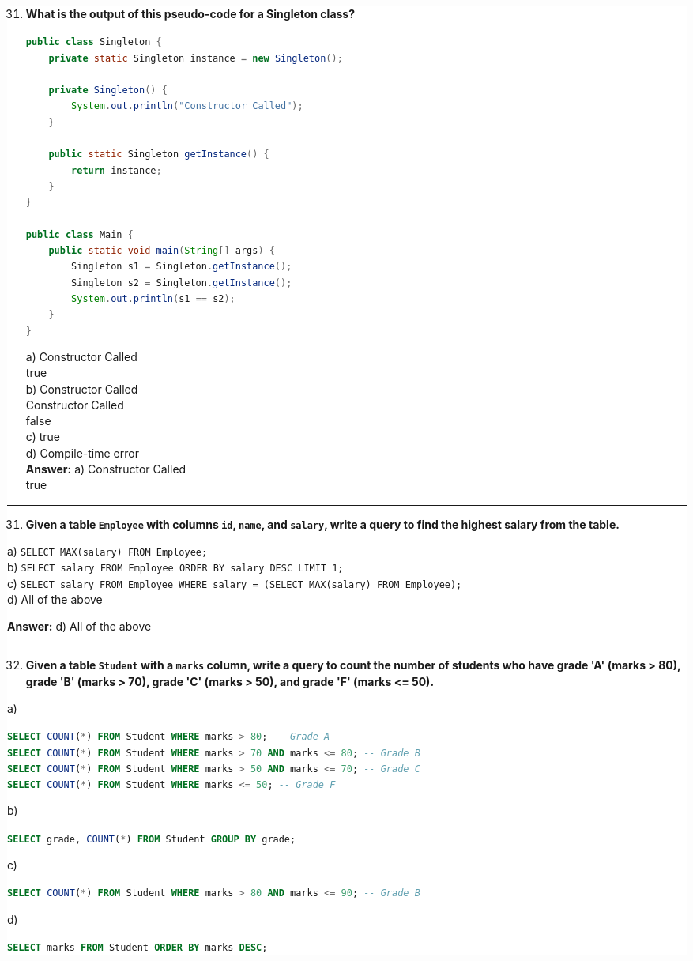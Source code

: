 
31. **What is the output of this pseudo-code for a Singleton class?**  
    ```java
    public class Singleton {
        private static Singleton instance = new Singleton();

        private Singleton() {
            System.out.println("Constructor Called");
        }

        public static Singleton getInstance() {
            return instance;
        }
    }

    public class Main {
        public static void main(String[] args) {
            Singleton s1 = Singleton.getInstance();
            Singleton s2 = Singleton.getInstance();
            System.out.println(s1 == s2);
        }
    }
    ```
    a) Constructor Called  
       true  
    b) Constructor Called  
       Constructor Called  
       false  
    c) true  
    d) Compile-time error  
    **Answer:** a) Constructor Called  
               true 

---

31. **Given a table `Employee` with columns `id`, `name`, and `salary`, write a query to find the highest salary from the table.**

a) `SELECT MAX(salary) FROM Employee;`  
b) `SELECT salary FROM Employee ORDER BY salary DESC LIMIT 1;`  
c) `SELECT salary FROM Employee WHERE salary = (SELECT MAX(salary) FROM Employee);`  
d) All of the above  

**Answer:** d) All of the above  

---

32. **Given a table `Student` with a `marks` column, write a query to count the number of students who have grade 'A' (marks > 80), grade 'B' (marks > 70), grade 'C' (marks > 50), and grade 'F' (marks <= 50).**

a) 
```sql
SELECT COUNT(*) FROM Student WHERE marks > 80; -- Grade A
SELECT COUNT(*) FROM Student WHERE marks > 70 AND marks <= 80; -- Grade B
SELECT COUNT(*) FROM Student WHERE marks > 50 AND marks <= 70; -- Grade C
SELECT COUNT(*) FROM Student WHERE marks <= 50; -- Grade F
```
b) 
```sql
SELECT grade, COUNT(*) FROM Student GROUP BY grade;
```
c) 
```sql
SELECT COUNT(*) FROM Student WHERE marks > 80 AND marks <= 90; -- Grade B
```
d) 
```sql
SELECT marks FROM Student ORDER BY marks DESC;
```